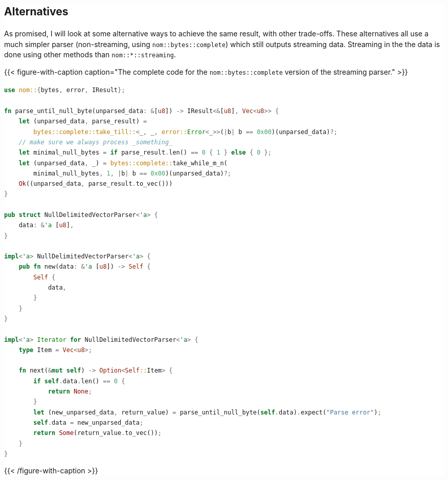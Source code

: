 
## Alternatives

As promised, I will look at some alternative ways to achieve the same result, with other trade-offs.
These alternatives all use a much simpler parser (non-streaming, using `nom::bytes::complete`) which still outputs streaming data.
Streaming in the the data is done using other methods than `nom::*::streaming`.

{{< figure-with-caption caption="The complete code for the `nom::bytes::complete` version of the streaming parser." >}}
```rust
use nom::{bytes, error, IResult};

fn parse_until_null_byte(unparsed_data: &[u8]) -> IResult<&[u8], Vec<u8>> {
    let (unparsed_data, parse_result) =
        bytes::complete::take_till::<_, _, error::Error<_>>(|b| b == 0x00)(unparsed_data)?;
    // make sure we always process _something_
    let minimal_null_bytes = if parse_result.len() == 0 { 1 } else { 0 };
    let (unparsed_data, _) = bytes::complete::take_while_m_n(
        minimal_null_bytes, 1, |b| b == 0x00)(unparsed_data)?;
    Ok((unparsed_data, parse_result.to_vec()))
}

pub struct NullDelimitedVectorParser<'a> {
    data: &'a [u8],
}

impl<'a> NullDelimitedVectorParser<'a> {
    pub fn new(data: &'a [u8]) -> Self {
        Self {
            data,
        }
    }
}

impl<'a> Iterator for NullDelimitedVectorParser<'a> {
    type Item = Vec<u8>;

    fn next(&mut self) -> Option<Self::Item> {
        if self.data.len() == 0 {
            return None;
        }
        let (new_unparsed_data, return_value) = parse_until_null_byte(self.data).expect("Parse error");
        self.data = new_unparsed_data;
        return Some(return_value.to_vec());
    }
}
```
{{< /figure-with-caption >}}


[1]: https://docs.rs/nom/latest/nom/
[2]: https://docs.rs/nom/latest/nom/#streaming--complete
[3]: https://github.com/rust-bakery/nom/issues/1160
[4]: https://github.com/rust-bakery/nom/issues/1582
[5]: https://stackoverflow.com/questions/46876879/how-do-i-create-a-streaming-parser-in-nom
[3]: https://github.com/rust-bakery/nom/issues/1160
[7]: https://pypi.org/project/ijson/#lower-level-interfaces
[16]: https://docs.rs/winnow/latest/winnow/index.html
[^go-to-parser]: Before I started this project, I spent about 20 minutes Googling for Rust parsers, and then came to the conclusion that `nom` was (at least one of) the most popular.
[^immutable-borrow]: I have to say, I don't really know if this is the correct terminology.
[^nom-version]: All my work was done on `nom-7.1.3`.
[4]: https://github.com/rust-bakery/nom/issues/1582
[6]: https://www.agama.tv/demystifying-the-mp4-container-format/#:~:text=What%20is%20MP4%3F,used%20in%20streaming%20video%20services.
[8]: https://en.wikipedia.org/wiki/Memory-mapped_file
[9]: https://crates.io/crates/memmap
[10]: https://users.rust-lang.org/t/how-unsafe-is-mmap/19635
[11]: https://www.sublimetext.com/blog/articles/use-mmap-with-care
[12]: https://crates.io/crates/memmap2
[13]: https://en.wikipedia.org/wiki/Undefined_behavior
[14]: https://github.com/rust-bakery/nom/blob/main/doc/custom_input_types.md
[15]: https://www.mksecrets.net/mk2/eng/mk2-specialmoves.php